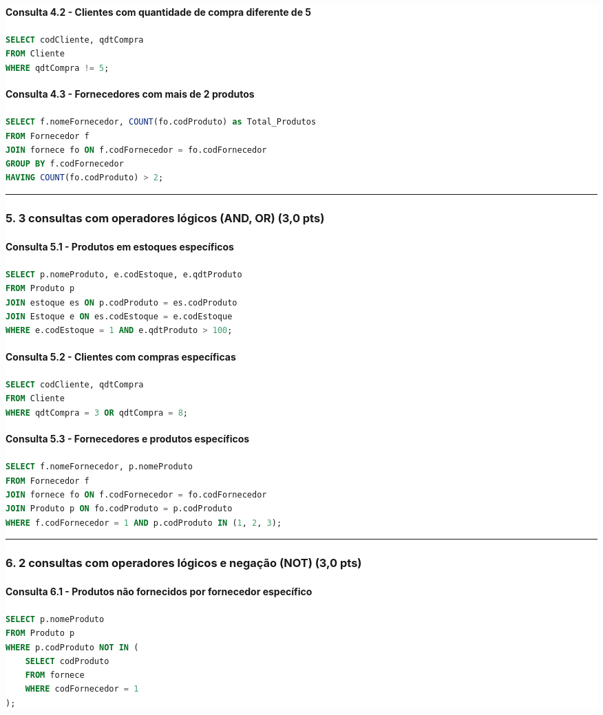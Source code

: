 #### **Consulta 4.2 - Clientes com quantidade de compra diferente de 5**
```sql
SELECT codCliente, qdtCompra
FROM Cliente
WHERE qdtCompra != 5;
```

#### **Consulta 4.3 - Fornecedores com mais de 2 produtos**
```sql
SELECT f.nomeFornecedor, COUNT(fo.codProduto) as Total_Produtos
FROM Fornecedor f
JOIN fornece fo ON f.codFornecedor = fo.codFornecedor
GROUP BY f.codFornecedor
HAVING COUNT(fo.codProduto) > 2;
```

---

### **5. 3 consultas com operadores lógicos (AND, OR) (3,0 pts)**

#### **Consulta 5.1 - Produtos em estoques específicos**
```sql
SELECT p.nomeProduto, e.codEstoque, e.qdtProduto
FROM Produto p
JOIN estoque es ON p.codProduto = es.codProduto
JOIN Estoque e ON es.codEstoque = e.codEstoque
WHERE e.codEstoque = 1 AND e.qdtProduto > 100;
```

#### **Consulta 5.2 - Clientes com compras específicas**
```sql
SELECT codCliente, qdtCompra
FROM Cliente
WHERE qdtCompra = 3 OR qdtCompra = 8;
```

#### **Consulta 5.3 - Fornecedores e produtos específicos**
```sql
SELECT f.nomeFornecedor, p.nomeProduto
FROM Fornecedor f
JOIN fornece fo ON f.codFornecedor = fo.codFornecedor
JOIN Produto p ON fo.codProduto = p.codProduto
WHERE f.codFornecedor = 1 AND p.codProduto IN (1, 2, 3);
```

---

### **6. 2 consultas com operadores lógicos e negação (NOT) (3,0 pts)**

#### **Consulta 6.1 - Produtos não fornecidos por fornecedor específico**
```sql
SELECT p.nomeProduto
FROM Produto p
WHERE p.codProduto NOT IN (
    SELECT codProduto 
    FROM fornece 
    WHERE codFornecedor = 1
);
```
